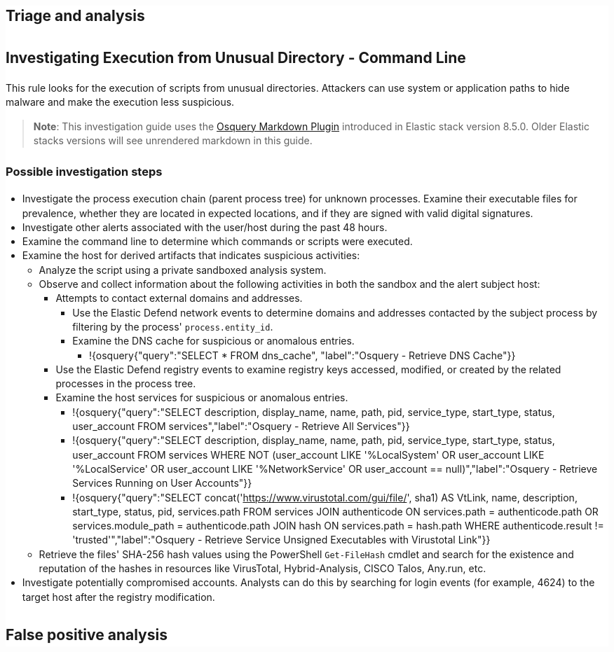 ## Triage and analysis

## Investigating Execution from Unusual Directory - Command Line

This rule looks for the execution of scripts from unusual directories. Attackers can use system or application paths to hide malware and make the execution less suspicious.

> **Note**:
> This investigation guide uses the [Osquery Markdown Plugin](docs-content://solutions/security/investigate/run-osquery-from-investigation-guides.md) introduced in Elastic stack version 8.5.0. Older Elastic stacks versions will see unrendered markdown in this guide.

### Possible investigation steps

- Investigate the process execution chain (parent process tree) for unknown processes. Examine their executable files for prevalence, whether they are located in expected locations, and if they are signed with valid digital signatures.
- Investigate other alerts associated with the user/host during the past 48 hours.
- Examine the command line to determine which commands or scripts were executed.
- Examine the host for derived artifacts that indicates suspicious activities:
  - Analyze the script using a private sandboxed analysis system.
  - Observe and collect information about the following activities in both the sandbox and the alert subject host:
    - Attempts to contact external domains and addresses.
      - Use the Elastic Defend network events to determine domains and addresses contacted by the subject process by filtering by the process' `process.entity_id`.
      - Examine the DNS cache for suspicious or anomalous entries.
        - !{osquery{"query":"SELECT * FROM dns_cache", "label":"Osquery - Retrieve DNS Cache"}}
    - Use the Elastic Defend registry events to examine registry keys accessed, modified, or created by the related processes in the process tree.
    - Examine the host services for suspicious or anomalous entries.
      - !{osquery{"query":"SELECT description, display_name, name, path, pid, service_type, start_type, status, user_account FROM services","label":"Osquery - Retrieve All Services"}}
      - !{osquery{"query":"SELECT description, display_name, name, path, pid, service_type, start_type, status, user_account FROM services WHERE NOT (user_account LIKE '%LocalSystem' OR user_account LIKE '%LocalService' OR user_account LIKE '%NetworkService' OR user_account == null)","label":"Osquery - Retrieve Services Running on User Accounts"}}
      - !{osquery{"query":"SELECT concat('https://www.virustotal.com/gui/file/', sha1) AS VtLink, name, description, start_type, status, pid, services.path FROM services JOIN authenticode ON services.path = authenticode.path OR services.module_path = authenticode.path JOIN hash ON services.path = hash.path WHERE authenticode.result != 'trusted'","label":"Osquery - Retrieve Service Unsigned Executables with Virustotal Link"}}
  - Retrieve the files' SHA-256 hash values using the PowerShell `Get-FileHash` cmdlet and search for the existence and reputation of the hashes in resources like VirusTotal, Hybrid-Analysis, CISCO Talos, Any.run, etc.
- Investigate potentially compromised accounts. Analysts can do this by searching for login events (for example, 4624) to the target host after the registry modification.

## False positive analysis
